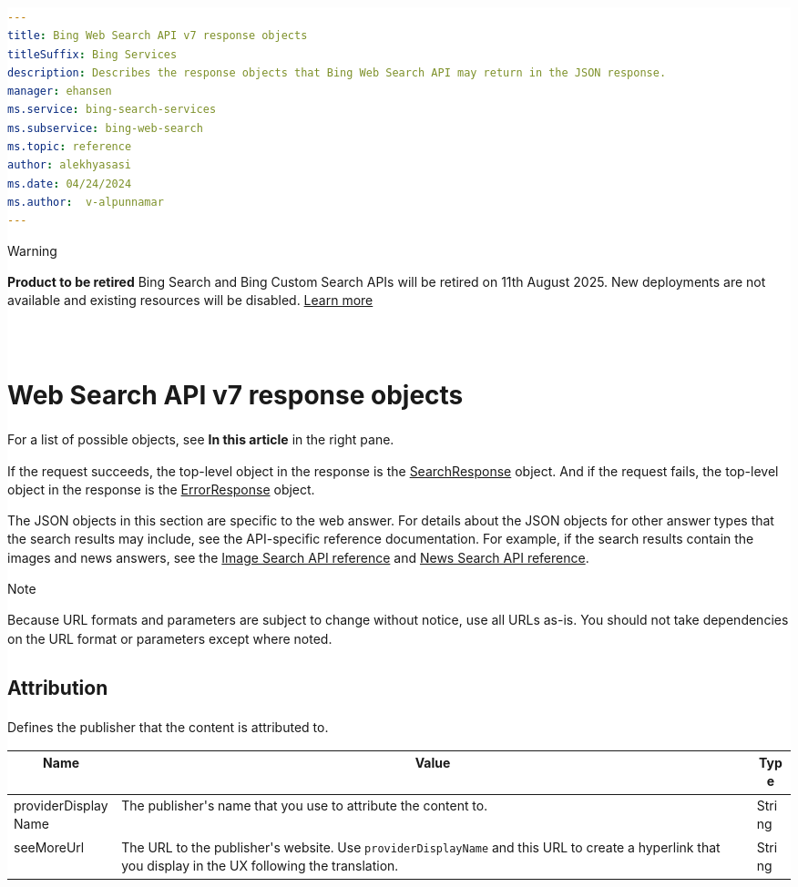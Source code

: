 ```yaml
---
title: Bing Web Search API v7 response objects
titleSuffix: Bing Services
description: Describes the response objects that Bing Web Search API may return in the JSON response.
manager: ehansen
ms.service: bing-search-services
ms.subservice: bing-web-search
ms.topic: reference
author: alekhyasasi
ms.date: 04/24/2024
ms.author:  v-alpunnamar
---
```

> [!WARNING] 
> **Product to be retired** Bing Search and Bing Custom Search APIs will be retired on 11th August 2025. 
> New deployments are not available and existing resources will be disabled. [Learn more](https://aka.ms/BingAPIsRetirement)
<br/>


# Web Search API v7 response objects

For a list of possible objects, see **In this article** in the right pane.

If the request succeeds, the top-level object in the response is the [SearchResponse](#searchresponse) object. And if the request fails, the top-level object in the response is the [ErrorResponse](#errorresponse) object.

The JSON objects in this section are specific to the web answer. For details about the JSON objects for other answer types that the search results may include, see the API-specific reference documentation. For example, if the search results contain the images and news answers, see the [Image Search API reference](../../bing-image-search/reference/endpoints.md) and [News Search API reference](../../bing-news-search/reference/endpoints.md).

> [!NOTE]
> Because URL formats and parameters are subject to change without notice, use all URLs as-is. You should not take dependencies on the URL format or parameters except where noted.

## Attribution

Defines the publisher that the content is attributed to.
  
|Name|Value|Type
|-|-|-
|providerDisplayName|The publisher's name that you use to attribute the content to.|String
|seeMoreUrl|The URL to the publisher's website. Use `providerDisplayName` and this URL to create a hyperlink that you display in the UX following the translation.|String
